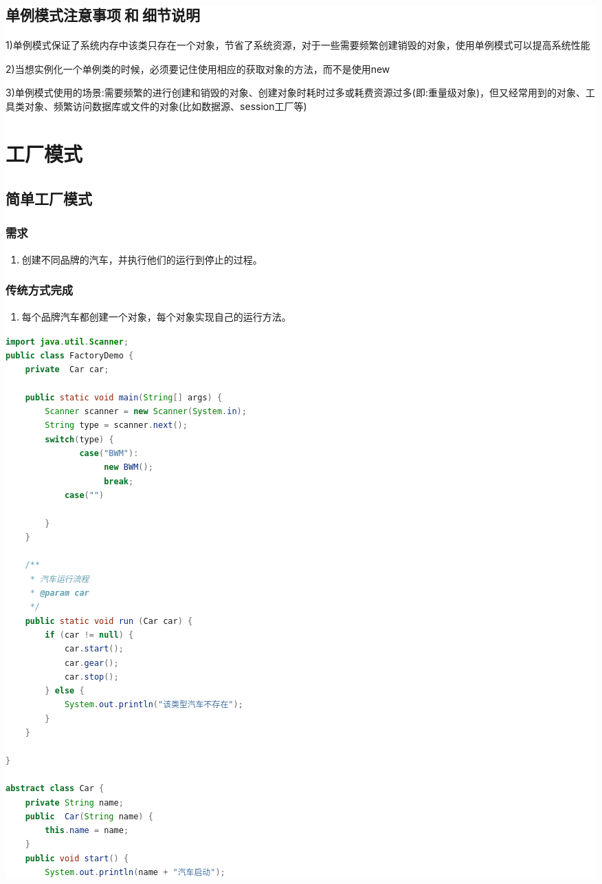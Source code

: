 ## 单例模式注意事项 和 细节说明

1)单例模式保证了系统内存中该类只存在一个对象，节省了系统资源，对于一些需要频繁创建销毁的对象，使用单例模式可以提高系统性能

2)当想实例化一个单例类的时候，必须要记住使用相应的获取对象的方法，而不是使用new

3)单例模式使用的场景:需要频繁的进行创建和销毁的对象、创建对象时耗时过多或耗费资源过多(即:重量级对象)，但又经常用到的对象、工具类对象、频繁访问数据库或文件的对象(比如数据源、session工厂等)



# 工厂模式

## 简单工厂模式



### 需求

1. 创建不同品牌的汽车，并执行他们的运行到停止的过程。

### 传统方式完成

1. 每个品牌汽车都创建一个对象，每个对象实现自己的运行方法。

```java
import java.util.Scanner;
public class FactoryDemo {
    private  Car car;

    public static void main(String[] args) {
        Scanner scanner = new Scanner(System.in);
        String type = scanner.next();
     	switch(type) {
               case("BWM"):
                	new BWM();
            		break;    
            case("")
              	
        }
    }

    /**
     * 汽车运行流程
     * @param car
     */
    public static void run (Car car) {
        if (car != null) {
            car.start();
            car.gear();
            car.stop();
        } else {
            System.out.println("该类型汽车不存在");
        }
    }

}

abstract class Car {
    private String name;
    public  Car(String name) {
        this.name = name;
    }
    public void start() {
        System.out.println(name + "汽车启动");
```